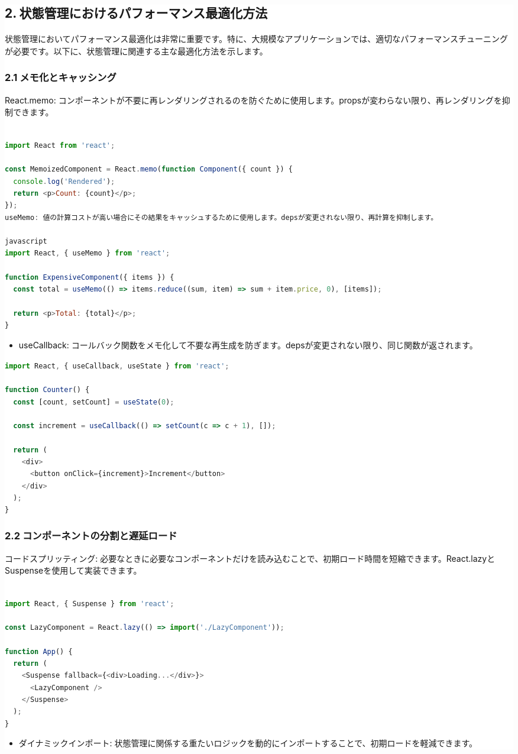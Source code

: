 ## 2. 状態管理におけるパフォーマンス最適化方法
状態管理においてパフォーマンス最適化は非常に重要です。特に、大規模なアプリケーションでは、適切なパフォーマンスチューニングが必要です。以下に、状態管理に関連する主な最適化方法を示します。

### 2.1 メモ化とキャッシング
React.memo: コンポーネントが不要に再レンダリングされるのを防ぐために使用します。propsが変わらない限り、再レンダリングを抑制できます。

```javascript

import React from 'react';

const MemoizedComponent = React.memo(function Component({ count }) {
  console.log('Rendered');
  return <p>Count: {count}</p>;
});
useMemo: 値の計算コストが高い場合にその結果をキャッシュするために使用します。depsが変更されない限り、再計算を抑制します。

javascript
import React, { useMemo } from 'react';

function ExpensiveComponent({ items }) {
  const total = useMemo(() => items.reduce((sum, item) => sum + item.price, 0), [items]);

  return <p>Total: {total}</p>;
}
```
- useCallback: コールバック関数をメモ化して不要な再生成を防ぎます。depsが変更されない限り、同じ関数が返されます。

```javascript
import React, { useCallback, useState } from 'react';

function Counter() {
  const [count, setCount] = useState(0);

  const increment = useCallback(() => setCount(c => c + 1), []);

  return (
    <div>
      <button onClick={increment}>Increment</button>
    </div>
  );
}
```
### 2.2 コンポーネントの分割と遅延ロード
コードスプリッティング: 必要なときに必要なコンポーネントだけを読み込むことで、初期ロード時間を短縮できます。React.lazyとSuspenseを使用して実装できます。

```javascript

import React, { Suspense } from 'react';

const LazyComponent = React.lazy(() => import('./LazyComponent'));

function App() {
  return (
    <Suspense fallback={<div>Loading...</div>}>
      <LazyComponent />
    </Suspense>
  );
}
```
- ダイナミックインポート: 状態管理に関係する重たいロジックを動的にインポートすることで、初期ロードを軽減できます。
